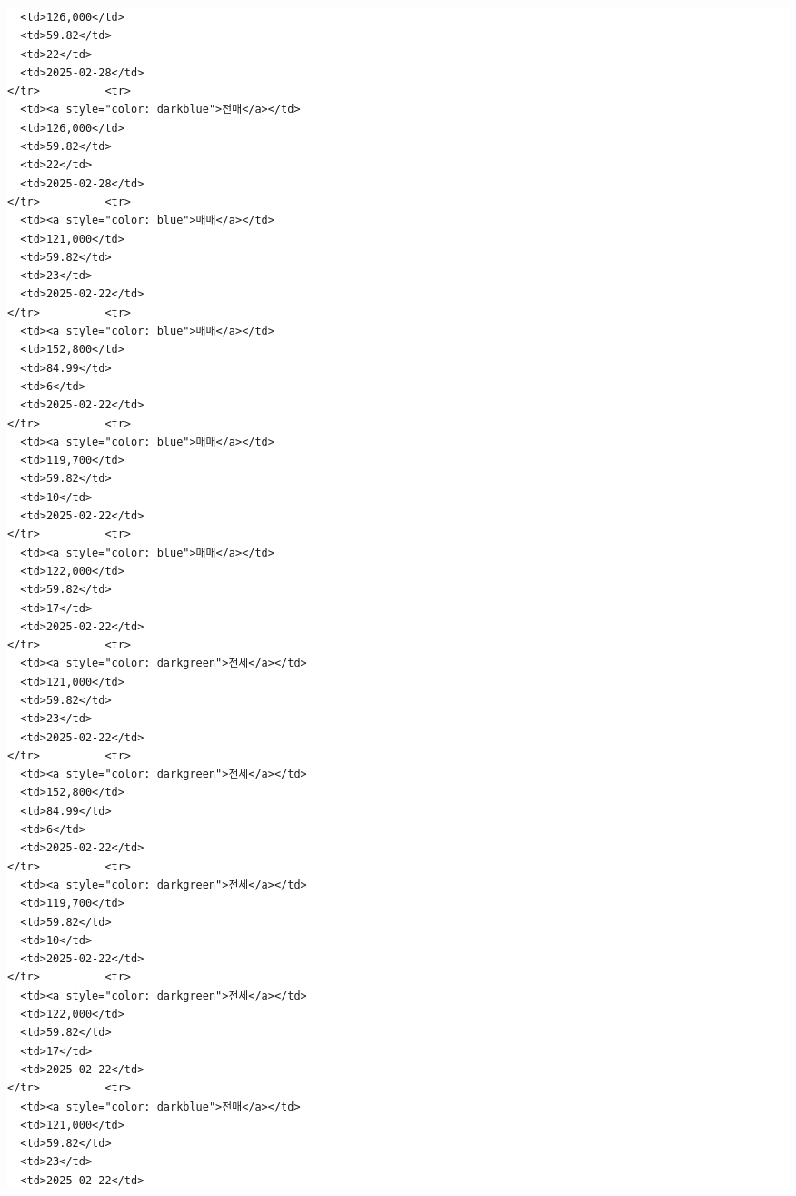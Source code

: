       <td>126,000</td>
      <td>59.82</td>
      <td>22</td>
      <td>2025-02-28</td>
    </tr>          <tr>
      <td><a style="color: darkblue">전매</a></td>
      <td>126,000</td>
      <td>59.82</td>
      <td>22</td>
      <td>2025-02-28</td>
    </tr>          <tr>
      <td><a style="color: blue">매매</a></td>
      <td>121,000</td>
      <td>59.82</td>
      <td>23</td>
      <td>2025-02-22</td>
    </tr>          <tr>
      <td><a style="color: blue">매매</a></td>
      <td>152,800</td>
      <td>84.99</td>
      <td>6</td>
      <td>2025-02-22</td>
    </tr>          <tr>
      <td><a style="color: blue">매매</a></td>
      <td>119,700</td>
      <td>59.82</td>
      <td>10</td>
      <td>2025-02-22</td>
    </tr>          <tr>
      <td><a style="color: blue">매매</a></td>
      <td>122,000</td>
      <td>59.82</td>
      <td>17</td>
      <td>2025-02-22</td>
    </tr>          <tr>
      <td><a style="color: darkgreen">전세</a></td>
      <td>121,000</td>
      <td>59.82</td>
      <td>23</td>
      <td>2025-02-22</td>
    </tr>          <tr>
      <td><a style="color: darkgreen">전세</a></td>
      <td>152,800</td>
      <td>84.99</td>
      <td>6</td>
      <td>2025-02-22</td>
    </tr>          <tr>
      <td><a style="color: darkgreen">전세</a></td>
      <td>119,700</td>
      <td>59.82</td>
      <td>10</td>
      <td>2025-02-22</td>
    </tr>          <tr>
      <td><a style="color: darkgreen">전세</a></td>
      <td>122,000</td>
      <td>59.82</td>
      <td>17</td>
      <td>2025-02-22</td>
    </tr>          <tr>
      <td><a style="color: darkblue">전매</a></td>
      <td>121,000</td>
      <td>59.82</td>
      <td>23</td>
      <td>2025-02-22</td>